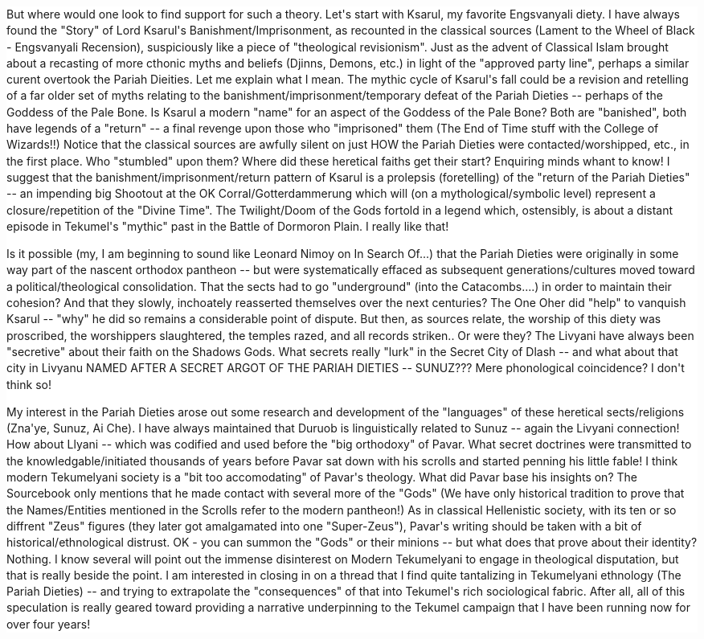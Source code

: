But where would one look to find support for such a theory. Let's start with
Ksarul, my favorite Engsvanyali diety. I have always found the "Story" of
Lord Ksarul's Banishment/Imprisonment, as recounted in the classical sources
(Lament to the Wheel of Black - Engsvanyali Recension), suspiciously like a
piece of "theological revisionism". Just as the advent of Classical Islam
brought about a recasting of more cthonic myths and beliefs (Djinns, Demons,
etc.) in light of the "approved party line", perhaps a similar curent
overtook the Pariah Dieities. Let me explain what I mean. The mythic cycle
of Ksarul's fall could be a revision and retelling of a far older set of
myths relating to the banishment/imprisonment/temporary defeat of the Pariah
Dieties -- perhaps of the Goddess of the Pale Bone. Is Ksarul a modern
"name" for an aspect of the Goddess of the Pale Bone? Both are "banished",
both have legends of a "return" -- a final revenge upon those who
"imprisoned" them (The End of Time stuff with the College of Wizards!!)
Notice that the classical sources are awfully silent on just HOW the Pariah
Dieties were contacted/worshipped, etc., in the first place. Who "stumbled"
upon them? Where did these heretical faiths get their start? Enquiring minds
whant to know! I suggest that the banishment/imprisonment/return pattern of
Ksarul is a prolepsis (foretelling) of the "return of the Pariah Dieties" --
an impending big Shootout at the OK Corral/Gotterdammerung which will (on a
mythological/symbolic level) represent a closure/repetition of the "Divine
Time". The Twilight/Doom of the Gods fortold in a legend which, ostensibly,
is about a distant episode in Tekumel's "mythic" past in the Battle of
Dormoron Plain. I really like that!

Is it possible (my, I am beginning to sound like Leonard Nimoy on In Search
Of...) that the Pariah Dieties were originally in some way part of the
nascent orthodox pantheon -- but were systematically effaced as subsequent
generations/cultures moved toward a political/theological  consolidation.
That the sects had to go "underground" (into the Catacombs....) in order to
maintain their cohesion? And that they slowly, inchoately reasserted
themselves over the next centuries? The One Oher did "help" to vanquish
Ksarul -- "why" he did so remains a considerable point of dispute. But then,
as sources relate, the worship of this diety was proscribed, the worshippers
slaughtered, the temples razed, and all records striken.. Or were they? The
Livyani have always been "secretive" about their faith on the Shadows Gods.
What secrets really "lurk" in the Secret City of Dlash -- and what about
that city in Livyanu NAMED AFTER A SECRET ARGOT OF THE PARIAH DIETIES --
SUNUZ??? Mere phonological coincidence? I don't think so!

My interest in the Pariah Dieties arose out some research and development of
the "languages" of these heretical sects/religions (Zna'ye, Sunuz, Ai Che).
I have always maintained that Duruob is linguistically related to Sunuz --
again the Livyani connection! How about Llyani -- which was codified and
used before the "big orthodoxy" of Pavar. What secret doctrines were
transmitted to the knowledgable/initiated thousands of years before Pavar
sat down with his scrolls and started penning his little fable! I think
modern Tekumelyani society is a "bit too accomodating" of Pavar's theology.
What did Pavar base his insights on? The Sourcebook only mentions that he
made contact with several more of the "Gods" (We have only historical
tradition to prove that the Names/Entities mentioned in the Scrolls refer to
the modern pantheon!) As in classical Hellenistic society, with its ten or
so diffrent "Zeus" figures (they later got amalgamated into one
"Super-Zeus"), Pavar's writing should be taken with a bit of
historical/ethnological distrust. OK - you can summon the "Gods" or their
minions -- but what does that prove about their identity? Nothing. I know
several will point out the immense disinterest on Modern Tekumelyani to
engage in theological disputation, but that is really beside the point. I am
interested in closing in on a thread that I find quite tantalizing in
Tekumelyani ethnology (The Pariah Dieties) -- and trying to extrapolate the
"consequences" of that into Tekumel's rich sociological fabric. After all,
all of this speculation is really geared toward providing a narrative
underpinning to the Tekumel campaign that I have been running now for over
four years!
